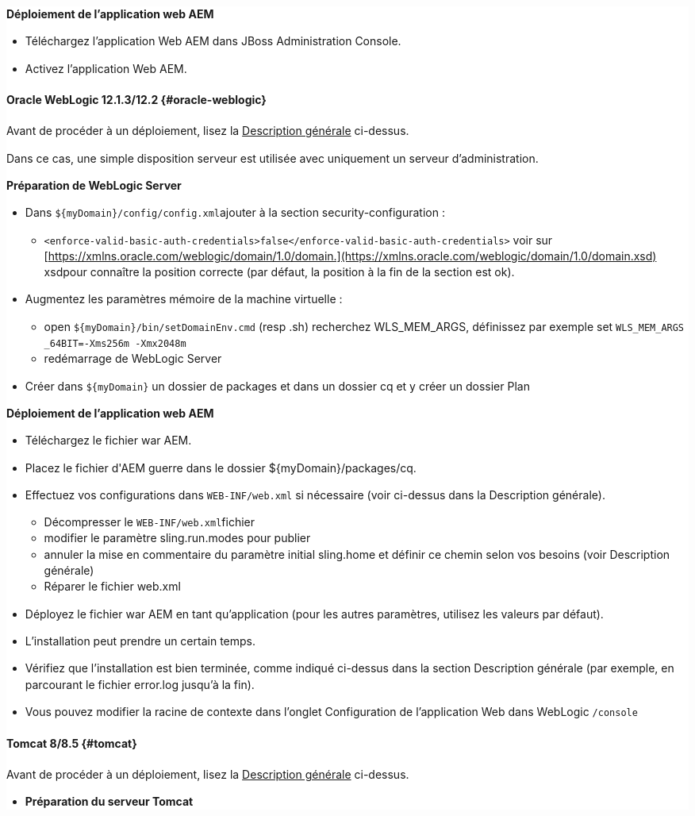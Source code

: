 **Déploiement de l’application web AEM**

* Téléchargez l’application Web AEM dans JBoss Administration Console.

* Activez l’application Web AEM.

#### Oracle WebLogic 12.1.3/12.2 {#oracle-weblogic}

Avant de procéder à un déploiement, lisez la [Description générale](#general-description) ci-dessus.

Dans ce cas, une simple disposition serveur est utilisée avec uniquement un serveur d’administration.

**Préparation de WebLogic Server**

* Dans `${myDomain}/config/config.xml`ajouter à la section security-configuration :

   * `<enforce-valid-basic-auth-credentials>false</enforce-valid-basic-auth-credentials>` voir sur  [https://xmlns.oracle.com/weblogic/domain/1.0/domain.](https://xmlns.oracle.com/weblogic/domain/1.0/domain.xsd) xsdpour connaître la position correcte (par défaut, la position à la fin de la section est ok).

* Augmentez les paramètres mémoire de la machine virtuelle :

   * open `${myDomain}/bin/setDomainEnv.cmd` (resp .sh) recherchez WLS_MEM_ARGS, définissez par exemple set `WLS_MEM_ARGS_64BIT=-Xms256m -Xmx2048m`
   * redémarrage de WebLogic Server

* Créer dans `${myDomain}` un dossier de packages et dans un dossier cq et y créer un dossier Plan

**Déploiement de l’application web AEM**

* Téléchargez le fichier war AEM.
* Placez le fichier d&#39;AEM guerre dans le dossier ${myDomain}/packages/cq.
* Effectuez vos configurations dans `WEB-INF/web.xml` si nécessaire (voir ci-dessus dans la Description générale).

   * Décompresser le `WEB-INF/web.xml`fichier
   * modifier le paramètre sling.run.modes pour publier
   * annuler la mise en commentaire du paramètre initial sling.home et définir ce chemin selon vos besoins (voir Description générale)
   * Réparer le fichier web.xml

* Déployez le fichier war AEM en tant qu’application (pour les autres paramètres, utilisez les valeurs par défaut).
* L’installation peut prendre un certain temps.
* Vérifiez que l’installation est bien terminée, comme indiqué ci-dessus dans la section Description générale (par exemple, en parcourant le fichier error.log jusqu’à la fin).
* Vous pouvez modifier la racine de contexte dans l’onglet Configuration de l’application Web dans WebLogic `/console`

#### Tomcat 8/8.5 {#tomcat}

Avant de procéder à un déploiement, lisez la [Description générale](#general-description) ci-dessus.

* **Préparation du serveur Tomcat**

